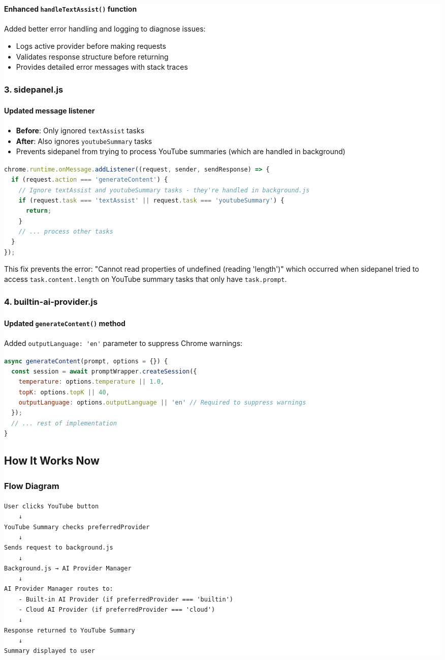 #### Enhanced `handleTextAssist()` function
Added better error handling and logging to diagnose issues:
- Logs active provider before making requests
- Validates response structure before returning
- Provides detailed error messages with stack traces

### 3. sidepanel.js

#### Updated message listener
- **Before**: Only ignored `textAssist` tasks
- **After**: Also ignores `youtubeSummary` tasks
- Prevents sidepanel from trying to process YouTube summaries (which are handled in background)

```javascript
chrome.runtime.onMessage.addListener((request, sender, sendResponse) => {
  if (request.action === 'generateContent') {
    // Ignore textAssist and youtubeSummary tasks - they're handled in background.js
    if (request.task === 'textAssist' || request.task === 'youtubeSummary') {
      return;
    }
    // ... process other tasks
  }
});
```

This fix prevents the error: "Cannot read properties of undefined (reading 'length')" which occurred when sidepanel tried to access `task.content.length` on YouTube summary tasks that only have `task.prompt`.

### 4. builtin-ai-provider.js

#### Updated `generateContent()` method
Added `outputLanguage: 'en'` parameter to suppress Chrome warnings:

```javascript
async generateContent(prompt, options = {}) {
  const session = await promptWrapper.createSession({
    temperature: options.temperature || 1.0,
    topK: options.topK || 40,
    outputLanguage: options.outputLanguage || 'en' // Required to suppress warnings
  });
  // ... rest of implementation
}
```

## How It Works Now

### Flow Diagram
```
User clicks YouTube button
    ↓
YouTube Summary checks preferredProvider
    ↓
Sends request to background.js
    ↓
Background.js → AI Provider Manager
    ↓
AI Provider Manager routes to:
    - Built-in AI Provider (if preferredProvider === 'builtin')
    - Cloud AI Provider (if preferredProvider === 'cloud')
    ↓
Response returned to YouTube Summary
    ↓
Summary displayed to user
```